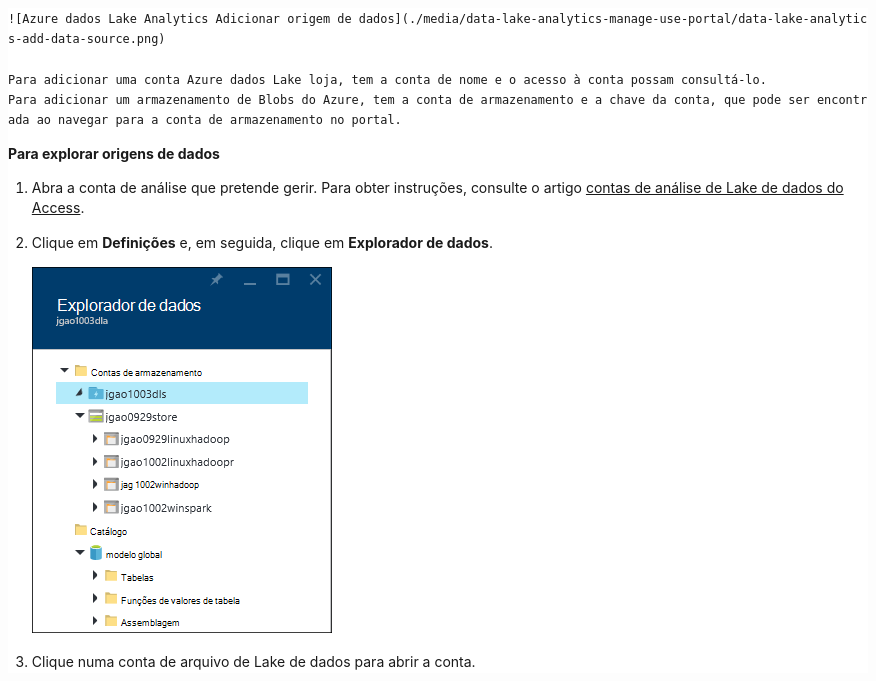     ![Azure dados Lake Analytics Adicionar origem de dados](./media/data-lake-analytics-manage-use-portal/data-lake-analytics-add-data-source.png)

    Para adicionar uma conta Azure dados Lake loja, tem a conta de nome e o acesso à conta possam consultá-lo.
    Para adicionar um armazenamento de Blobs do Azure, tem a conta de armazenamento e a chave da conta, que pode ser encontrada ao navegar para a conta de armazenamento no portal.

<a name="explore-data-sources"></a>**Para explorar origens de dados**  

1. Abra a conta de análise que pretende gerir. Para obter instruções, consulte o artigo [contas de análise de Lake de dados do Access](#access-adla-account).
2. Clique em **Definições** e, em seguida, clique em **Explorador de dados**. 
 
    ![Explorador de dados de análise do Azure dados Lake](./media/data-lake-analytics-manage-use-portal/data-lake-analytics-data-explorer.png)
    
3. Clique numa conta de arquivo de Lake de dados para abrir a conta.
